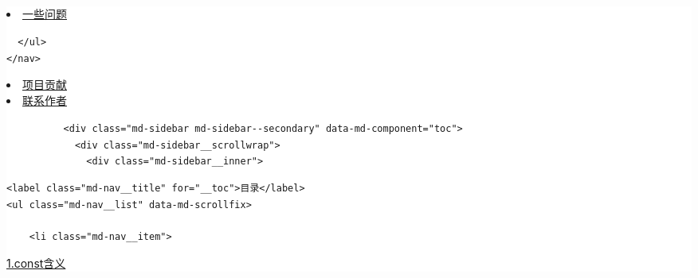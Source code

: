         
          
          
          


  <li class="md-nav__item">
    <a href="../../extension/some_problem/string_int/" title="一些问题" class="md-nav__link">
      一些问题
    </a>
  </li>

        
      </ul>
    </nav>
  </li>

    
      
      
      


  <li class="md-nav__item">
    <a href="../../contribute/" title="项目贡献" class="md-nav__link">
      项目贡献
    </a>
  </li>

    
      
      
      


  <li class="md-nav__item">
    <a href="../../about/" title="联系作者" class="md-nav__link">
      联系作者
    </a>
  </li>

    
  </ul>
</nav>
                  </div>
                </div>
              </div>
            
            
              <div class="md-sidebar md-sidebar--secondary" data-md-component="toc">
                <div class="md-sidebar__scrollwrap">
                  <div class="md-sidebar__inner">
                    
<nav class="md-nav md-nav--secondary">
  
  
    
  
  
    <label class="md-nav__title" for="__toc">目录</label>
    <ul class="md-nav__list" data-md-scrollfix>
      
        <li class="md-nav__item">
  <a href="#1const" class="md-nav__link">
    1.const含义
  </a>
  